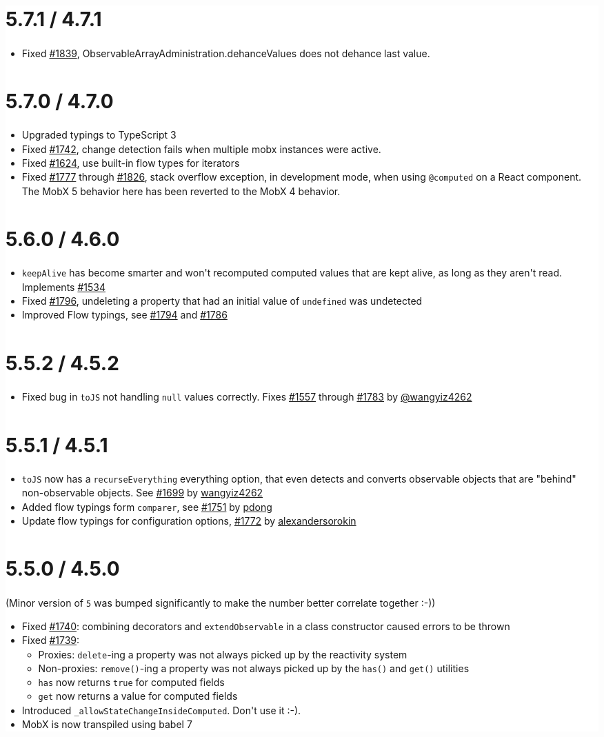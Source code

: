 # 5.7.1 / 4.7.1
* Fixed [#1839](https://github.com/mobxjs/mobx/issues/1839), ObservableArrayAdministration.dehanceValues does not dehance last value.

# 5.7.0 / 4.7.0

* Upgraded typings to TypeScript 3
* Fixed [#1742](https://github.com/mobxjs/mobx/issues/1742), change detection fails when multiple mobx instances were active.
* Fixed [#1624](https://github.com/mobxjs/mobx/issues/1624), use built-in flow types for iterators
* Fixed [#1777](https://github.com/mobxjs/mobx/issues/1777) through [#1826](https://github.com/mobxjs/mobx/pull/1826), stack overflow exception, in development mode, when using `@computed` on a React component. The MobX 5 behavior here has been reverted to the MobX 4 behavior.


# 5.6.0 / 4.6.0

* `keepAlive` has become smarter and won't recomputed computed values that are kept alive, as long as they aren't read. Implements [#1534](https://github.com/mobxjs/mobx/issues/1534)
* Fixed [#1796](https://github.com/mobxjs/mobx/issues/1796), undeleting a property that had an initial value of `undefined` was undetected
* Improved Flow typings, see [#1794](https://github.com/mobxjs/mobx/pull/1794) and [#1786](https://github.com/mobxjs/mobx/pull/1786)

# 5.5.2 / 4.5.2

* Fixed bug in `toJS` not handling `null` values correctly. Fixes [#1557](https://github.com/mobxjs/mobx/issues/1557) through [#1783](https://github.com/mobxjs/mobx/pull/1783) by [@wangyiz4262](https://github.com/wangyiz4262)

# 5.5.1 / 4.5.1

* `toJS` now has a `recurseEverything` everything option, that even detects and converts observable objects that are "behind" non-observable objects. See [#1699](https://github.com/mobxjs/mobx/pull/1699) by [wangyiz4262](https://github.com/wangyiz4262)
* Added flow typings form `comparer`, see [#1751](https://github.com/mobxjs/mobx/pull/1752) by [pdong](https://github.com/pdong)
* Update flow typings for configuration options, [#1772](https://github.com/mobxjs/mobx/pull/1772) by [alexandersorokin](https://github.com/alexandersorokin)

# 5.5.0 / 4.5.0

(Minor version of `5` was bumped significantly to make the number better correlate together :-))

* Fixed [#1740](https://github.com/mobxjs/mobx/issues/1740): combining decorators and `extendObservable` in a class constructor caused errors to be thrown
* Fixed [#1739](https://github.com/mobxjs/mobx/issues/1740):
   * Proxies: `delete`-ing a property was not always picked up by the reactivity system
   * Non-proxies: `remove()`-ing a property was not always picked up by the `has()` and `get()` utilities
   * `has` now returns `true` for computed fields
   * `get` now returns a value for computed fields
* Introduced `_allowStateChangeInsideComputed`. Don't use it :-).
* MobX is now transpiled using babel 7

